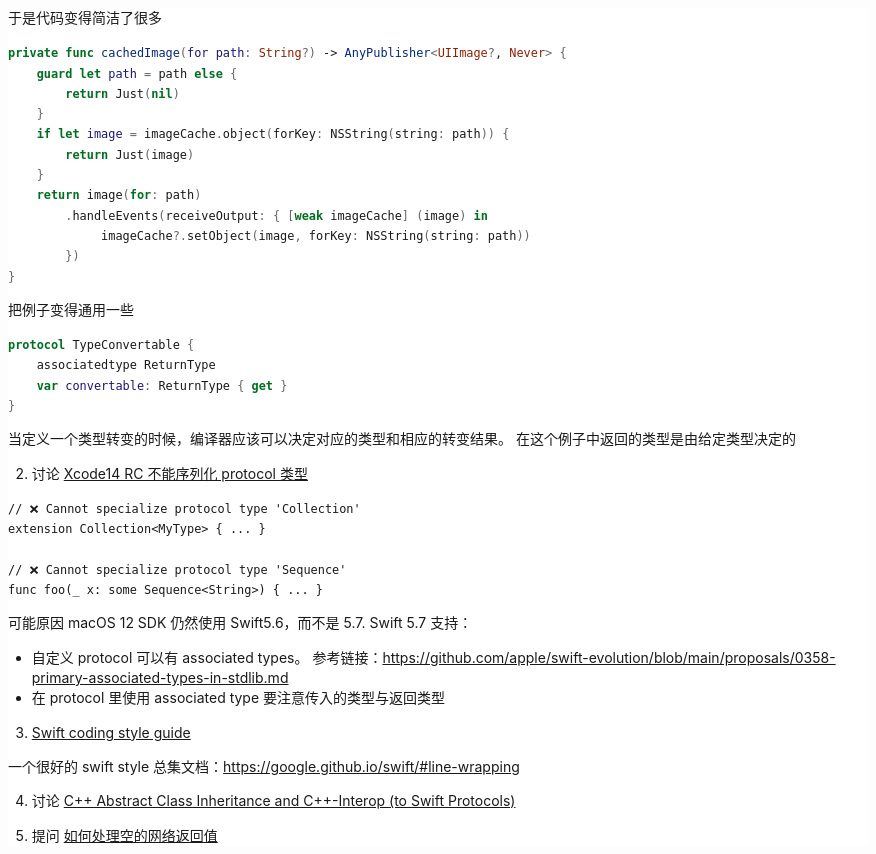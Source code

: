 于是代码变得简洁了很多

```Swift
private func cachedImage(for path: String?) -> AnyPublisher<UIImage?, Never> {
    guard let path = path else {
        return Just(nil)
    }
    if let image = imageCache.object(forKey: NSString(string: path)) {
        return Just(image)
    }
    return image(for: path)
        .handleEvents(receiveOutput: { [weak imageCache] (image) in
             imageCache?.setObject(image, forKey: NSString(string: path))
        })
}
```

把例子变得通用一些

```Swift
protocol TypeConvertable {
    associatedtype ReturnType
    var convertable: ReturnType { get }
}
```

当定义一个类型转变的时候，编译器应该可以决定对应的类型和相应的转变结果。
在这个例子中返回的类型是由给定类型决定的

2) 讨论 [Xcode14 RC 不能序列化 protocol 类型](https://forums.swift.org/t/xcode-14-rc-cannot-specialize-protocol-type/60171 "Xcode14 RC 不能序列化 protocol 类型")

```
// ❌ Cannot specialize protocol type 'Collection'
extension Collection<MyType> { ... }

// ❌ Cannot specialize protocol type 'Sequence'
func foo(_ x: some Sequence<String>) { ... }
```

可能原因 macOS 12 SDK 仍然使用 Swift5.6，而不是 5.7.
Swift 5.7 支持：

* 自定义 protocol 可以有 associated types。 参考链接：https://github.com/apple/swift-evolution/blob/main/proposals/0358-primary-associated-types-in-stdlib.md
* 在 protocol 里使用 associated type 要注意传入的类型与返回类型

3) [Swift coding style guide](https://forums.swift.org/t/swift-style-guide/60177/5 "Swift coding style guide")

一个很好的 swift style 总集文档：https://google.github.io/swift/#line-wrapping

4) 讨论 [C++ Abstract Class Inheritance and C++-Interop (to Swift Protocols)](https://forums.swift.org/t/c-abstract-class-inheritance-and-c-interop-to-swift-protocols/60170 "C++ Abstract Class Inheritance and C++-Interop (to Swift Protocols)")

5) 提问 [如何处理空的网络返回值](https://forums.swift.org/t/how-to-handle-empty-response-in-responseserializer/60155/1 "如何处理空的网络返回值")
